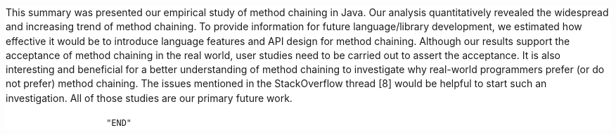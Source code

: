This summary was presented our empirical study of method chaining in Java. 
Our analysis quantitatively revealed the widespread and increasing trend of method chaining. 
To provide information for future language/library development, we estimated how effective it
would be to introduce language features and API design for method chaining. 
Although our results support the acceptance of method chaining in the real world, user studies need to be carried out to assert the acceptance. 
It is also interesting and beneficial for a better understanding of method chaining to investigate why real-world programmers prefer (or do not prefer) method chaining. 
The issues mentioned in the StackOverflow thread [8] would be helpful to start such an investigation. 
All of those studies are our primary future work.
						
						
						"END"